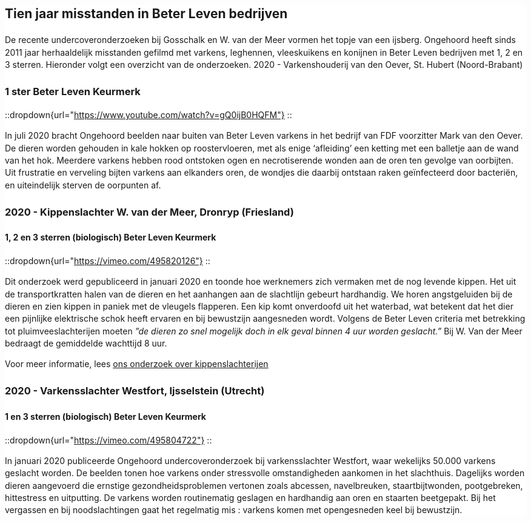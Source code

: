 ## Tien jaar misstanden in Beter Leven bedrijven

De recente undercoveronderzoeken bij Gosschalk en W. van der Meer vormen het topje van een ijsberg. Ongehoord heeft sinds 2011 jaar herhaaldelijk misstanden gefilmd met varkens, leghennen, vleeskuikens en konijnen in Beter Leven bedrijven met 1, 2 en 3 sterren. Hieronder volgt een overzicht van de onderzoeken.
2020 - Varkenshouderij van den Oever, St. Hubert (Noord-Brabant)

### 1 ster Beter Leven Keurmerk

::dropdown{url="https://www.youtube.com/watch?v=gQ0ijB0HQFM"}
::

In juli 2020 bracht Ongehoord beelden naar buiten van Beter Leven varkens in het bedrijf van FDF voorzitter Mark van den Oever. De dieren worden gehouden in kale hokken op roostervloeren, met als enige ‘afleiding’ een ketting met een balletje aan de wand van het hok. Meerdere varkens hebben rood ontstoken ogen en necrotiserende wonden aan de oren ten gevolge van oorbijten. Uit frustratie en verveling bijten varkens aan elkanders oren, de wondjes die daarbij ontstaan raken geïnfecteerd door bacteriën, en uiteindelijk sterven de oorpunten af.

### 2020 - Kippenslachter W. van der Meer, Dronryp (Friesland)

#### 1, 2 en 3 sterren (biologisch) Beter Leven Keurmerk

::dropdown{url="https://vimeo.com/495820126"}
::

Dit onderzoek werd gepubliceerd in januari 2020 en toonde hoe werknemers zich vermaken met de nog levende kippen. Het uit de transportkratten halen van de dieren en het aanhangen aan de slachtlijn gebeurt hardhandig. We horen angstgeluiden bij de dieren en zien kippen in paniek met de vleugels flapperen. Een kip komt onverdoofd uit het waterbad, wat betekent dat het dier een pijnlijke elektrische schok heeft ervaren en bij bewustzijn aangesneden wordt.
Volgens de Beter Leven criteria met betrekking tot pluimveeslachterijen moeten _”de dieren zo snel mogelijk doch in elk geval binnen 4 uur worden geslacht.”_ Bij W. Van der Meer bedraagt de gemiddelde wachttijd 8 uur.

Voor meer informatie, lees [ons onderzoek over kippenslachterijen](/onderzoek/kippenslachterijen)

### 2020 - Varkensslachter Westfort, Ijsselstein (Utrecht)

#### 1 en 3 sterren (biologisch) Beter Leven Keurmerk

::dropdown{url="https://vimeo.com/495804722"}
::

In januari 2020 publiceerde Ongehoord undercoveronderzoek bij varkensslachter Westfort, waar wekelijks 50.000 varkens geslacht worden. De beelden tonen hoe varkens onder stressvolle omstandigheden aankomen in het slachthuis. Dagelijks worden dieren aangevoerd die ernstige gezondheidsproblemen vertonen zoals abcessen, navelbreuken, staartbijtwonden, pootgebreken, hittestress en uitputting. De varkens worden routinematig geslagen en hardhandig aan oren en staarten beetgepakt. Bij het vergassen en bij noodslachtingen gaat het regelmatig mis : varkens komen met opengesneden keel bij bewustzijn.
